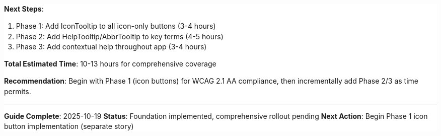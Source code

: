 **Next Steps**:
1. Phase 1: Add IconTooltip to all icon-only buttons (3-4 hours)
2. Phase 2: Add HelpTooltip/AbbrTooltip to key terms (4-5 hours)
3. Phase 3: Add contextual help throughout app (3-4 hours)

**Total Estimated Time**: 10-13 hours for comprehensive coverage

**Recommendation**: Begin with Phase 1 (icon buttons) for WCAG 2.1 AA compliance, then incrementally add Phase 2/3 as time permits.

---

**Guide Complete**: 2025-10-19
**Status**: Foundation implemented, comprehensive rollout pending
**Next Action**: Begin Phase 1 icon button implementation (separate story)

